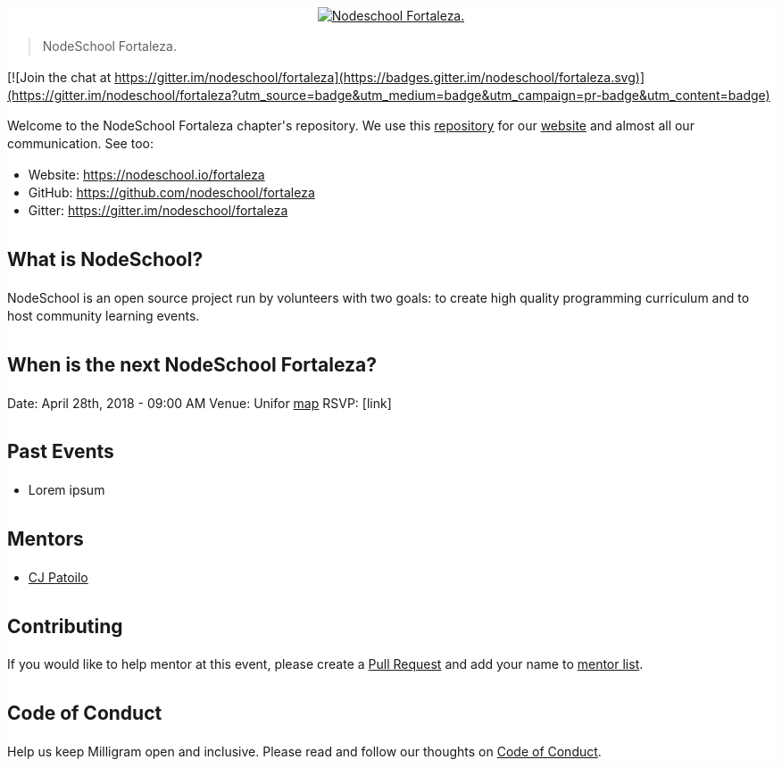 <p align="center"><a href="https://github.com/nodeschool/fortaleza"><img width="100%" src="https://nodeschool.io/fortaleza/artwork.png" alt="Nodeschool Fortaleza."></a></p>

> NodeSchool Fortaleza.

[![Join the chat at https://gitter.im/nodeschool/fortaleza](https://badges.gitter.im/nodeschool/fortaleza.svg)](https://gitter.im/nodeschool/fortaleza?utm_source=badge&utm_medium=badge&utm_campaign=pr-badge&utm_content=badge)

Welcome to the NodeSchool Fortaleza chapter's repository. We use this [repository](https://github.com/nodeschool/fortaleza)
for our [website](https://nodeschool.io/fortaleza) and almost all our communication. See too:

  * Website: https://nodeschool.io/fortaleza
  * GitHub: https://github.com/nodeschool/fortaleza
  * Gitter: https://gitter.im/nodeschool/fortaleza


## What is NodeSchool?

NodeSchool is an open source project run by volunteers with two goals: to create high quality programming curriculum and to host community learning events.


## When is the next NodeSchool Fortaleza?

Date: April 28th, 2018 - 09:00 AM
Venue: Unifor [map](https://goo.gl/maps/jtPyqHRib242)
RSVP: [link]

## Past Events

- Lorem ipsum


## Mentors

- [CJ Patoilo](https://github.com/cjpatoilo)


## Contributing

If you would like to help mentor at this event, please create a [Pull Request](https://github.com/nodeschool/fortaleza/pulls/new) and add your name to [mentor list](https://github.com/nodeschool/fortaleza#mentors).


## Code of Conduct

Help us keep Milligram open and inclusive. Please read and follow our thoughts on [Code of Conduct](http://confcodeofconduct.com/).
